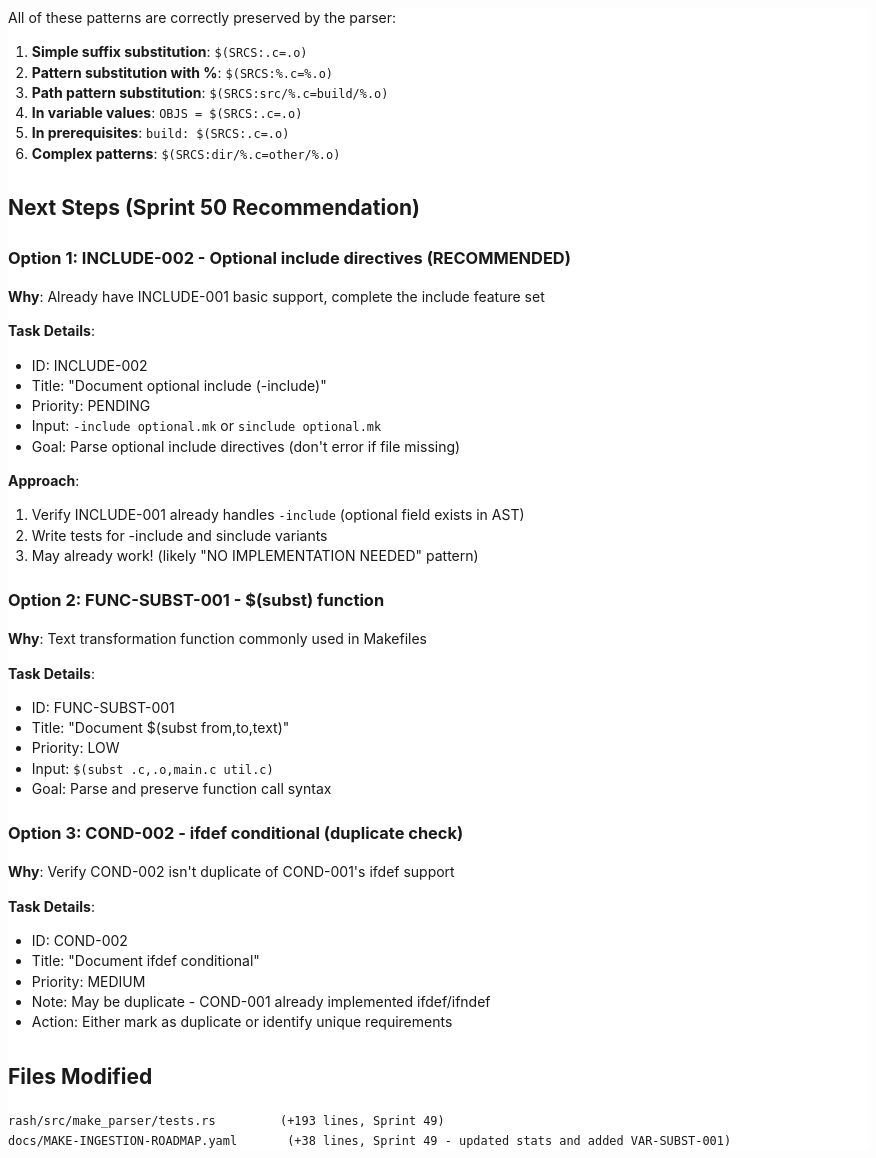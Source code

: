 All of these patterns are correctly preserved by the parser:

1. **Simple suffix substitution**: `$(SRCS:.c=.o)`
2. **Pattern substitution with %**: `$(SRCS:%.c=%.o)`
3. **Path pattern substitution**: `$(SRCS:src/%.c=build/%.o)`
4. **In variable values**: `OBJS = $(SRCS:.c=.o)`
5. **In prerequisites**: `build: $(SRCS:.c=.o)`
6. **Complex patterns**: `$(SRCS:dir/%.c=other/%.o)`

## Next Steps (Sprint 50 Recommendation)

### Option 1: INCLUDE-002 - Optional include directives (RECOMMENDED)
**Why**: Already have INCLUDE-001 basic support, complete the include feature set

**Task Details**:
- ID: INCLUDE-002
- Title: "Document optional include (-include)"
- Priority: PENDING
- Input: `-include optional.mk` or `sinclude optional.mk`
- Goal: Parse optional include directives (don't error if file missing)

**Approach**:
1. Verify INCLUDE-001 already handles `-include` (optional field exists in AST)
2. Write tests for -include and sinclude variants
3. May already work! (likely "NO IMPLEMENTATION NEEDED" pattern)

### Option 2: FUNC-SUBST-001 - $(subst) function
**Why**: Text transformation function commonly used in Makefiles

**Task Details**:
- ID: FUNC-SUBST-001
- Title: "Document $(subst from,to,text)"
- Priority: LOW
- Input: `$(subst .c,.o,main.c util.c)`
- Goal: Parse and preserve function call syntax

### Option 3: COND-002 - ifdef conditional (duplicate check)
**Why**: Verify COND-002 isn't duplicate of COND-001's ifdef support

**Task Details**:
- ID: COND-002
- Title: "Document ifdef conditional"
- Priority: MEDIUM
- Note: May be duplicate - COND-001 already implemented ifdef/ifndef
- Action: Either mark as duplicate or identify unique requirements

## Files Modified

```
rash/src/make_parser/tests.rs         (+193 lines, Sprint 49)
docs/MAKE-INGESTION-ROADMAP.yaml       (+38 lines, Sprint 49 - updated stats and added VAR-SUBST-001)
```

